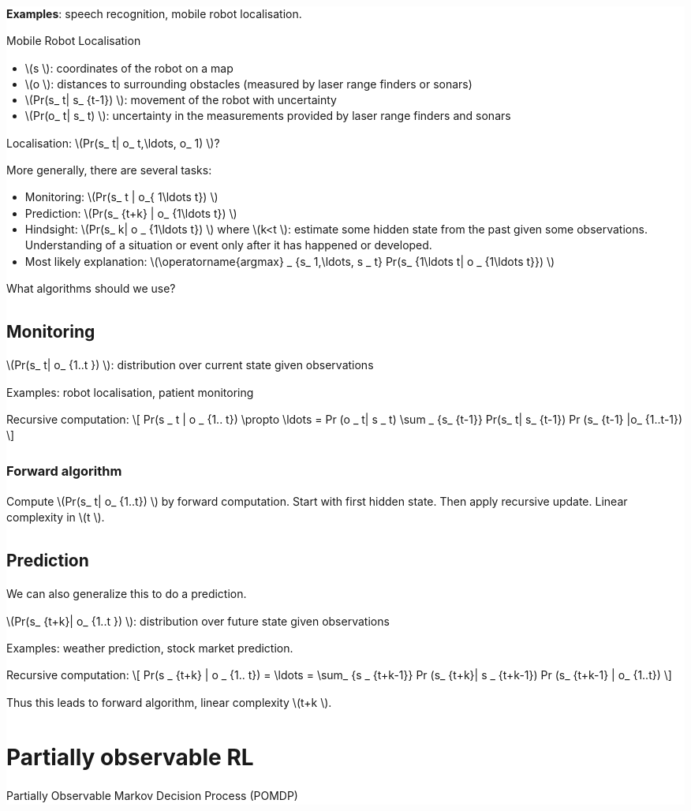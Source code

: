 **Examples**: speech recognition, mobile robot localisation.

Mobile Robot Localisation
- <span>&#92;(s &#92;)</span>: coordinates of  the robot on a map
- <span>&#92;(o &#92;)</span>: distances to surrounding obstacles (measured by laser
range finders or sonars)
- <span>&#92;(Pr(s_ t| s_ {t-1}) &#92;)</span>: movement of the robot with uncertainty
- <span>&#92;(Pr(o_ t| s_ t) &#92;)</span>: uncertainty in the measurements provided by
laser range finders and sonars

Localisation: <span>&#92;(Pr(s_ t| o_ t,\ldots, o_ 1) &#92;)</span>?

More generally, there are several tasks:
- Monitoring: <span>&#92;(Pr(s_ t | o_{ 1\ldots t}) &#92;)</span>
- Prediction: <span>&#92;(Pr(s_ {t+k} | o_ {1\ldots t}) &#92;)</span>
- Hindsight: <span>&#92;(Pr(s_ k| o _ {1\ldots t}) &#92;)</span> where <span>&#92;(k<t &#92;)</span>: estimate some hidden state from the past given some observations. Understanding of a situation or event only after it has happened or developed.
- Most likely explanation: <span>&#92;(\operatorname{argmax} _ {s_ 1,\ldots, s _ t} Pr(s_ {1\ldots t| o _ {1\ldots t}}) &#92;)</span>

What algorithms should we use?

## Monitoring
<span>&#92;(Pr(s_ t| o_ {1..t }) &#92;)</span>:  distribution over current state given observations

Examples: robot localisation, patient monitoring

Recursive computation: <span>&#92;[
    Pr(s _ t | o _ {1.. t}) \propto \ldots = Pr (o _ t| s _ t) \sum _ {s_ {t-1}} Pr(s_ t| s_ {t-1}) Pr (s_ {t-1} |o_ {1..t-1})
&#92;]</span>

### Forward algorithm
Compute <span>&#92;(Pr(s_ t| o_ {1..t}) &#92;)</span> by forward computation. Start with first hidden state. Then apply recursive update. Linear complexity in <span>&#92;(t &#92;)</span>.

## Prediction

We can also generalize this to do a prediction.

<span>&#92;(Pr(s_ {t+k}| o_ {1..t }) &#92;)</span>:   distribution over future state given
observations

Examples: weather prediction, stock market prediction.

Recursive computation: <span>&#92;[
    Pr(s _ {t+k} | o _ {1.. t}) = \ldots = \sum_ {s _ {t+k-1}} Pr (s_ {t+k}| s _ {t+k-1}) Pr (s_ {t+k-1} | o_ {1..t})
&#92;]</span>

Thus this leads to forward algorithm, linear complexity <span>&#92;(t+k &#92;)</span>.

# Partially observable RL
Partially Observable
Markov Decision Process (POMDP)
